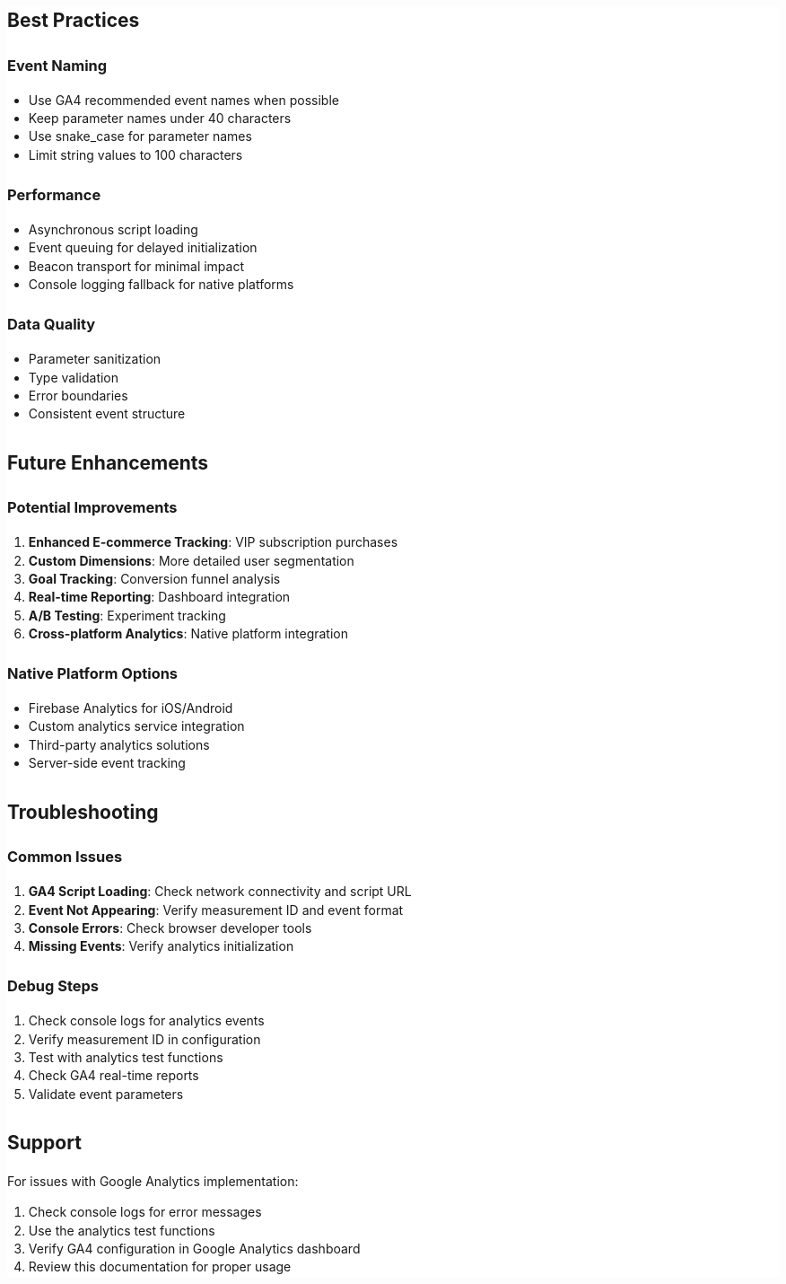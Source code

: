 ## Best Practices

### Event Naming
- Use GA4 recommended event names when possible
- Keep parameter names under 40 characters
- Use snake_case for parameter names
- Limit string values to 100 characters

### Performance
- Asynchronous script loading
- Event queuing for delayed initialization
- Beacon transport for minimal impact
- Console logging fallback for native platforms

### Data Quality
- Parameter sanitization
- Type validation
- Error boundaries
- Consistent event structure

## Future Enhancements

### Potential Improvements
1. **Enhanced E-commerce Tracking**: VIP subscription purchases
2. **Custom Dimensions**: More detailed user segmentation
3. **Goal Tracking**: Conversion funnel analysis
4. **Real-time Reporting**: Dashboard integration
5. **A/B Testing**: Experiment tracking
6. **Cross-platform Analytics**: Native platform integration

### Native Platform Options
- Firebase Analytics for iOS/Android
- Custom analytics service integration
- Third-party analytics solutions
- Server-side event tracking

## Troubleshooting

### Common Issues
1. **GA4 Script Loading**: Check network connectivity and script URL
2. **Event Not Appearing**: Verify measurement ID and event format
3. **Console Errors**: Check browser developer tools
4. **Missing Events**: Verify analytics initialization

### Debug Steps
1. Check console logs for analytics events
2. Verify measurement ID in configuration
3. Test with analytics test functions
4. Check GA4 real-time reports
5. Validate event parameters

## Support

For issues with Google Analytics implementation:
1. Check console logs for error messages
2. Use the analytics test functions
3. Verify GA4 configuration in Google Analytics dashboard
4. Review this documentation for proper usage
